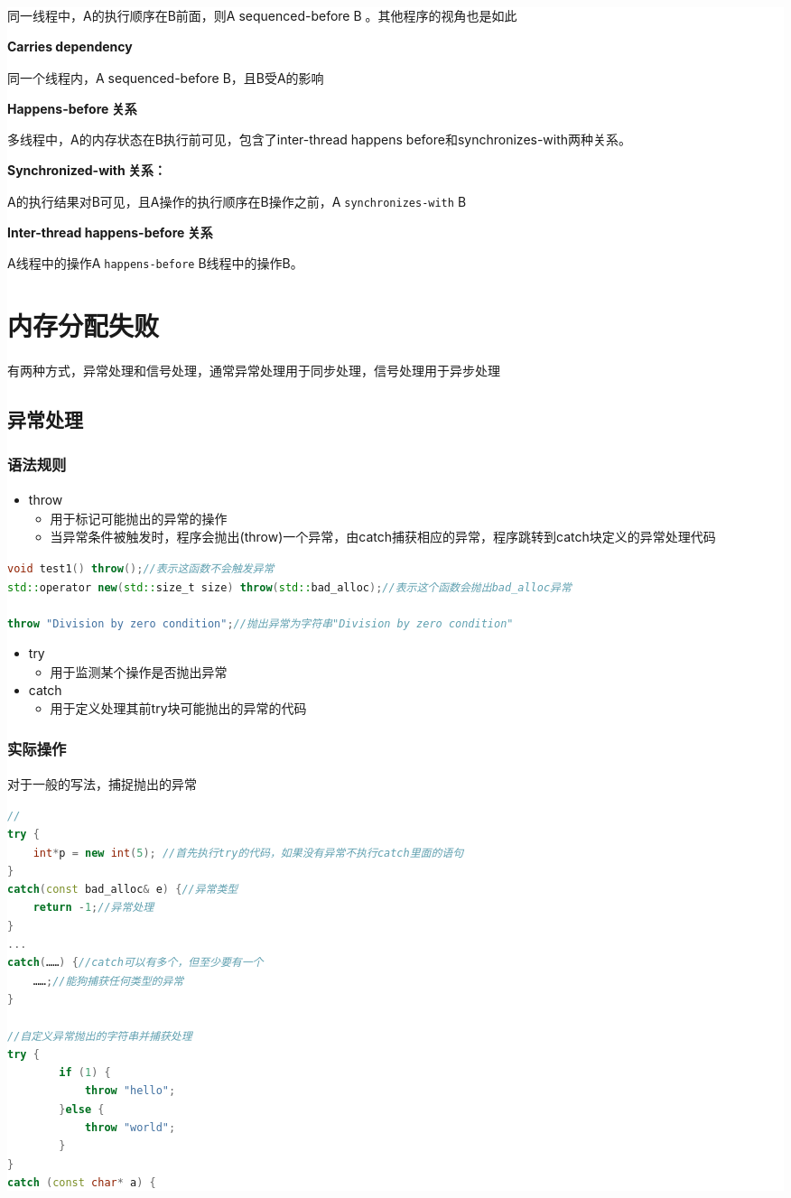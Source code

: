 同一线程中，A的执行顺序在B前面，则A sequenced-before B 。其他程序的视角也是如此

**Carries dependency**

同一个线程内，A sequenced-before B，且B受A的影响

**Happens-before 关系**

多线程中，A的内存状态在B执行前可见，包含了inter-thread happens before和synchronizes-with两种关系。

**Synchronized-with 关系：**

A的执行结果对B可见，且A操作的执行顺序在B操作之前，A `synchronizes-with` B

**Inter-thread happens-before 关系**

A线程中的操作A `happens-before` B线程中的操作B。

# 内存分配失败

有两种方式，异常处理和信号处理，通常异常处理用于同步处理，信号处理用于异步处理

## 异常处理

### 语法规则

- throw
    - 用于标记可能抛出的异常的操作
    - 当异常条件被触发时，程序会抛出(throw)一个异常，由catch捕获相应的异常，程序跳转到catch块定义的异常处理代码

```cpp
void test1() throw();//表示这函数不会触发异常
std::operator new(std::size_t size) throw(std::bad_alloc);//表示这个函数会抛出bad_alloc异常

throw "Division by zero condition";//抛出异常为字符串"Division by zero condition"
```

- try
    - 用于监测某个操作是否抛出异常
- catch
    - 用于定义处理其前try块可能抛出的异常的代码

### 实际操作

对于一般的写法，捕捉抛出的异常

```cpp
//
try {
    int*p = new int(5); //首先执行try的代码，如果没有异常不执行catch里面的语句
}
catch(const bad_alloc& e) {//异常类型
    return -1;//异常处理
}
...
catch(……) {//catch可以有多个，但至少要有一个
    ……;//能狗捕获任何类型的异常
}

//自定义异常抛出的字符串并捕获处理
try {
		if (1) {
			throw "hello";
		}else {
			throw "world";
		}
}
catch (const char* a) {
```
